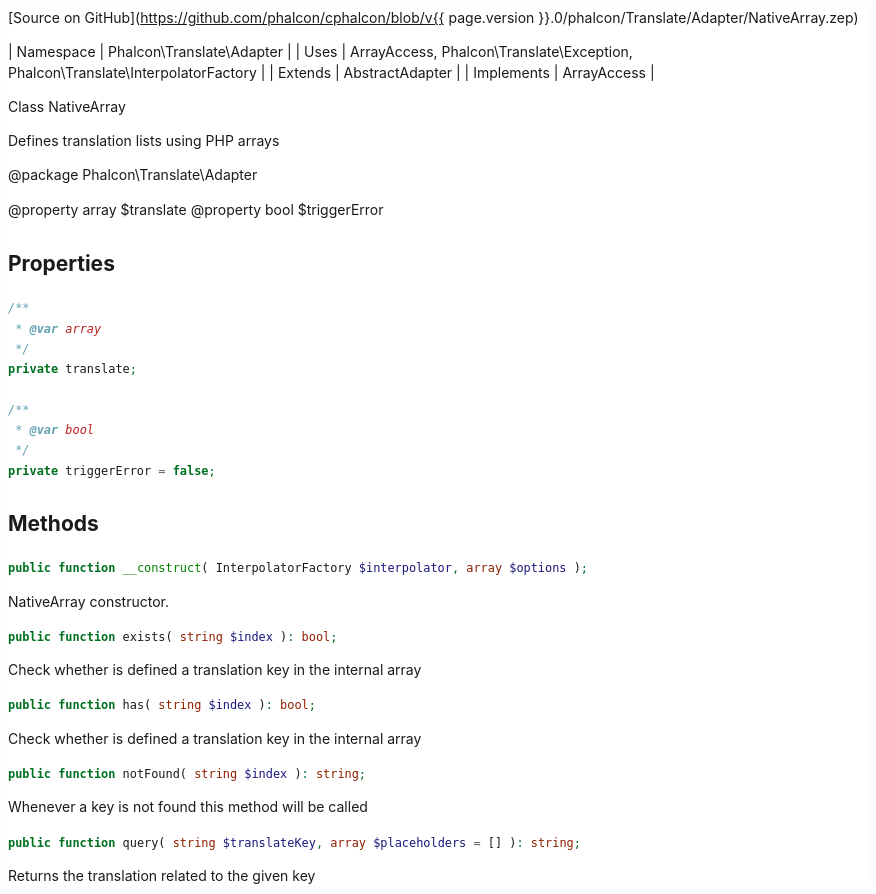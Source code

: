 [Source on GitHub](https://github.com/phalcon/cphalcon/blob/v{{ page.version }}.0/phalcon/Translate/Adapter/NativeArray.zep)

| Namespace  | Phalcon\Translate\Adapter | | Uses       | ArrayAccess, Phalcon\Translate\Exception, Phalcon\Translate\InterpolatorFactory | | Extends    | AbstractAdapter | | Implements | ArrayAccess |

Class NativeArray

Defines translation lists using PHP arrays

@package Phalcon\Translate\Adapter

@property array $translate @property bool  $triggerError


## Properties
```php
/**
 * @var array
 */
private translate;

/**
 * @var bool
 */
private triggerError = false;

```

## Methods

```php
public function __construct( InterpolatorFactory $interpolator, array $options );
```
NativeArray constructor.


```php
public function exists( string $index ): bool;
```
Check whether is defined a translation key in the internal array


```php
public function has( string $index ): bool;
```
Check whether is defined a translation key in the internal array


```php
public function notFound( string $index ): string;
```
Whenever a key is not found this method will be called


```php
public function query( string $translateKey, array $placeholders = [] ): string;
```
Returns the translation related to the given key
